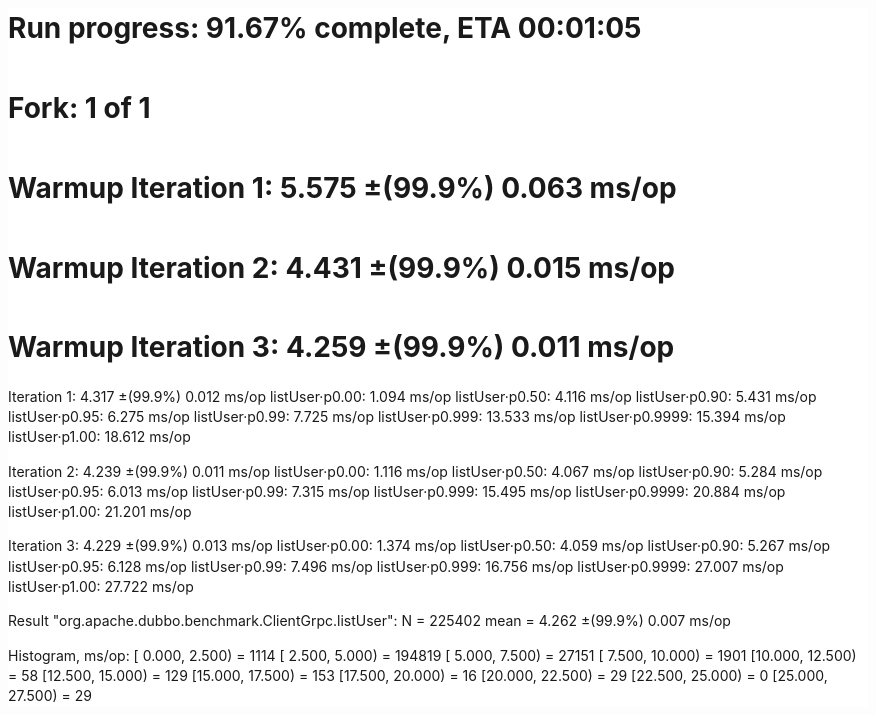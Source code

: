 # Run progress: 91.67% complete, ETA 00:01:05
# Fork: 1 of 1
# Warmup Iteration   1: 5.575 ±(99.9%) 0.063 ms/op
# Warmup Iteration   2: 4.431 ±(99.9%) 0.015 ms/op
# Warmup Iteration   3: 4.259 ±(99.9%) 0.011 ms/op
Iteration   1: 4.317 ±(99.9%) 0.012 ms/op
                 listUser·p0.00:   1.094 ms/op
                 listUser·p0.50:   4.116 ms/op
                 listUser·p0.90:   5.431 ms/op
                 listUser·p0.95:   6.275 ms/op
                 listUser·p0.99:   7.725 ms/op
                 listUser·p0.999:  13.533 ms/op
                 listUser·p0.9999: 15.394 ms/op
                 listUser·p1.00:   18.612 ms/op

Iteration   2: 4.239 ±(99.9%) 0.011 ms/op
                 listUser·p0.00:   1.116 ms/op
                 listUser·p0.50:   4.067 ms/op
                 listUser·p0.90:   5.284 ms/op
                 listUser·p0.95:   6.013 ms/op
                 listUser·p0.99:   7.315 ms/op
                 listUser·p0.999:  15.495 ms/op
                 listUser·p0.9999: 20.884 ms/op
                 listUser·p1.00:   21.201 ms/op

Iteration   3: 4.229 ±(99.9%) 0.013 ms/op
                 listUser·p0.00:   1.374 ms/op
                 listUser·p0.50:   4.059 ms/op
                 listUser·p0.90:   5.267 ms/op
                 listUser·p0.95:   6.128 ms/op
                 listUser·p0.99:   7.496 ms/op
                 listUser·p0.999:  16.756 ms/op
                 listUser·p0.9999: 27.007 ms/op
                 listUser·p1.00:   27.722 ms/op



Result "org.apache.dubbo.benchmark.ClientGrpc.listUser":
  N = 225402
  mean =      4.262 ±(99.9%) 0.007 ms/op

  Histogram, ms/op:
    [ 0.000,  2.500) = 1114 
    [ 2.500,  5.000) = 194819 
    [ 5.000,  7.500) = 27151 
    [ 7.500, 10.000) = 1901 
    [10.000, 12.500) = 58 
    [12.500, 15.000) = 129 
    [15.000, 17.500) = 153 
    [17.500, 20.000) = 16 
    [20.000, 22.500) = 29 
    [22.500, 25.000) = 0 
    [25.000, 27.500) = 29 
